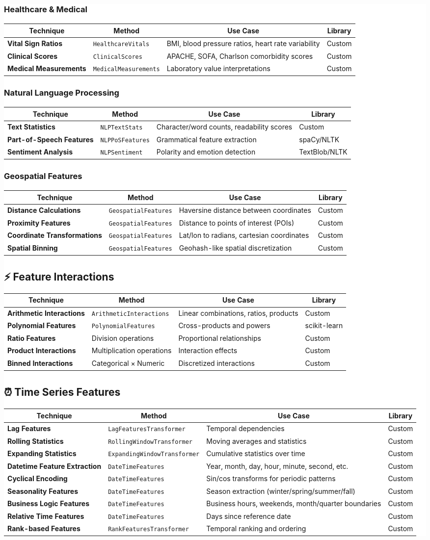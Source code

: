 ### Healthcare & Medical
| Technique | Method | Use Case | Library |
|-----------|--------|----------|---------|
| **Vital Sign Ratios** | `HealthcareVitals` | BMI, blood pressure ratios, heart rate variability | Custom |
| **Clinical Scores** | `ClinicalScores` | APACHE, SOFA, Charlson comorbidity scores | Custom |
| **Medical Measurements** | `MedicalMeasurements` | Laboratory value interpretations | Custom |

### Natural Language Processing
| Technique | Method | Use Case | Library |
|-----------|--------|----------|---------|
| **Text Statistics** | `NLPTextStats` | Character/word counts, readability scores | Custom |
| **Part-of-Speech Features** | `NLPPoSFeatures` | Grammatical feature extraction | spaCy/NLTK |
| **Sentiment Analysis** | `NLPSentiment` | Polarity and emotion detection | TextBlob/NLTK |

### Geospatial Features
| Technique | Method | Use Case | Library |
|-----------|--------|----------|---------|
| **Distance Calculations** | `GeospatialFeatures` | Haversine distance between coordinates | Custom |
| **Proximity Features** | `GeospatialFeatures` | Distance to points of interest (POIs) | Custom |
| **Coordinate Transformations** | `GeospatialFeatures` | Lat/lon to radians, cartesian coordinates | Custom |
| **Spatial Binning** | `GeospatialFeatures` | Geohash-like spatial discretization | Custom |

## ⚡ Feature Interactions

| Technique | Method | Use Case | Library |
|-----------|--------|----------|---------|
| **Arithmetic Interactions** | `ArithmeticInteractions` | Linear combinations, ratios, products | Custom |
| **Polynomial Features** | `PolynomialFeatures` | Cross-products and powers | scikit-learn |
| **Ratio Features** | Division operations | Proportional relationships | Custom |
| **Product Interactions** | Multiplication operations | Interaction effects | Custom |
| **Binned Interactions** | Categorical × Numeric | Discretized interactions | Custom |

## ⏰ Time Series Features

| Technique | Method | Use Case | Library |
|-----------|--------|----------|---------|
| **Lag Features** | `LagFeaturesTransformer` | Temporal dependencies | Custom |
| **Rolling Statistics** | `RollingWindowTransformer` | Moving averages and statistics | Custom |
| **Expanding Statistics** | `ExpandingWindowTransformer` | Cumulative statistics over time | Custom |
| **Datetime Feature Extraction** | `DateTimeFeatures` | Year, month, day, hour, minute, second, etc. | Custom |
| **Cyclical Encoding** | `DateTimeFeatures` | Sin/cos transforms for periodic patterns | Custom |
| **Seasonality Features** | `DateTimeFeatures` | Season extraction (winter/spring/summer/fall) | Custom |
| **Business Logic Features** | `DateTimeFeatures` | Business hours, weekends, month/quarter boundaries | Custom |
| **Relative Time Features** | `DateTimeFeatures` | Days since reference date | Custom |
| **Rank-based Features** | `RankFeaturesTransformer` | Temporal ranking and ordering | Custom |
